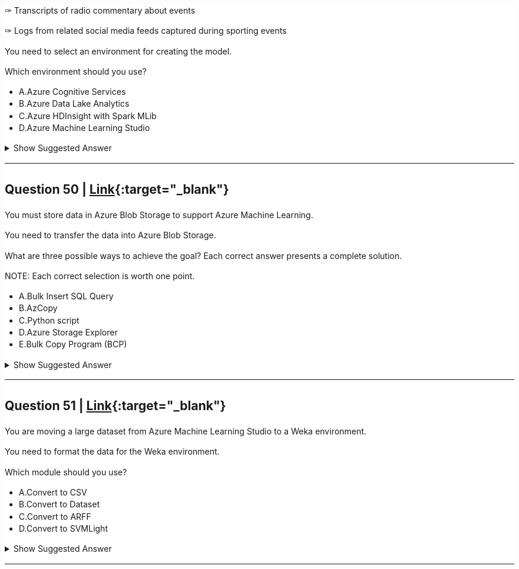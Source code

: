 ✑ Transcripts of radio commentary about events

✑ Logs from related social media feeds captured during sporting events

You need to select an environment for creating the model.

Which environment should you use?

* A.Azure Cognitive Services
* B.Azure Data Lake Analytics
* C.Azure HDInsight with Spark MLib
* D.Azure Machine Learning Studio

<details><summary>Show Suggested Answer</summary></details>

---

## Question 50 | [Link](https://www.examtopics.com/discussions/microsoft/view/36483-exam-dp-100-topic-2-question-7-discussion/){:target="_blank"}

You must store data in Azure Blob Storage to support Azure Machine Learning.

You need to transfer the data into Azure Blob Storage.

What are three possible ways to achieve the goal? Each correct answer presents a complete solution.

NOTE: Each correct selection is worth one point.

* A.Bulk Insert SQL Query
* B.AzCopy
* C.Python script
* D.Azure Storage Explorer
* E.Bulk Copy Program (BCP)

<details><summary>Show Suggested Answer</summary></details>

---

## Question 51 | [Link](https://www.examtopics.com/discussions/microsoft/view/36484-exam-dp-100-topic-2-question-8-discussion/){:target="_blank"}

You are moving a large dataset from Azure Machine Learning Studio to a Weka environment.

You need to format the data for the Weka environment.

Which module should you use?

* A.Convert to CSV
* B.Convert to Dataset
* C.Convert to ARFF
* D.Convert to SVMLight

<details><summary>Show Suggested Answer</summary></details>

---
